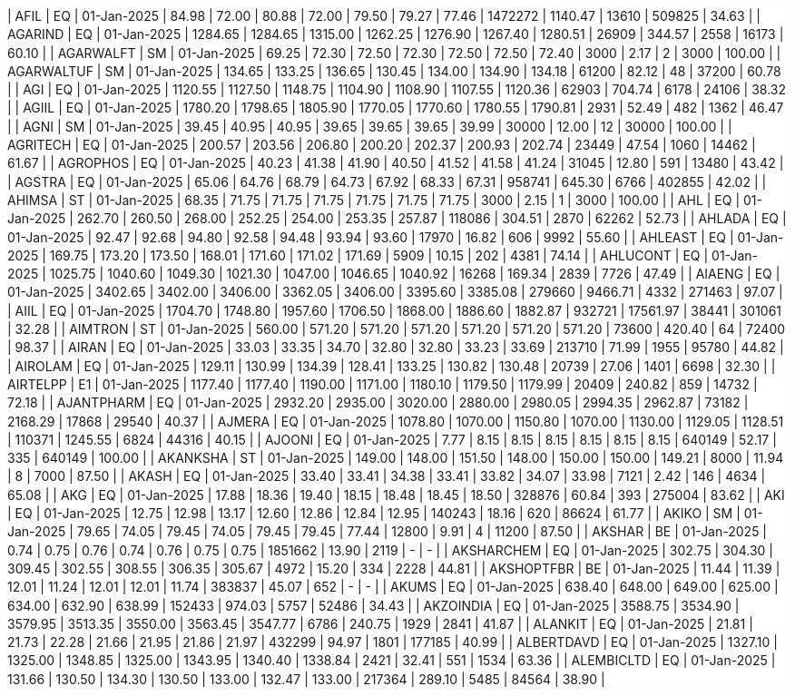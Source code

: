 | AFIL | EQ | 01-Jan-2025 | 84.98 | 72.00 | 80.88 | 72.00 | 79.50 | 79.27 | 77.46 | 1472272 | 1140.47 | 13610 | 509825 | 34.63 |
| AGARIND | EQ | 01-Jan-2025 | 1284.65 | 1284.65 | 1315.00 | 1262.25 | 1276.90 | 1267.40 | 1280.51 | 26909 | 344.57 | 2558 | 16173 | 60.10 |
| AGARWALFT | SM | 01-Jan-2025 | 69.25 | 72.30 | 72.50 | 72.30 | 72.50 | 72.50 | 72.40 | 3000 | 2.17 | 2 | 3000 | 100.00 |
| AGARWALTUF | SM | 01-Jan-2025 | 134.65 | 133.25 | 136.65 | 130.45 | 134.00 | 134.90 | 134.18 | 61200 | 82.12 | 48 | 37200 | 60.78 |
| AGI | EQ | 01-Jan-2025 | 1120.55 | 1127.50 | 1148.75 | 1104.90 | 1108.90 | 1107.55 | 1120.36 | 62903 | 704.74 | 6178 | 24106 | 38.32 |
| AGIIL | EQ | 01-Jan-2025 | 1780.20 | 1798.65 | 1805.90 | 1770.05 | 1770.60 | 1780.55 | 1790.81 | 2931 | 52.49 | 482 | 1362 | 46.47 |
| AGNI | SM | 01-Jan-2025 | 39.45 | 40.95 | 40.95 | 39.65 | 39.65 | 39.65 | 39.99 | 30000 | 12.00 | 12 | 30000 | 100.00 |
| AGRITECH | EQ | 01-Jan-2025 | 200.57 | 203.56 | 206.80 | 200.20 | 202.37 | 200.93 | 202.74 | 23449 | 47.54 | 1060 | 14462 | 61.67 |
| AGROPHOS | EQ | 01-Jan-2025 | 40.23 | 41.38 | 41.90 | 40.50 | 41.52 | 41.58 | 41.24 | 31045 | 12.80 | 591 | 13480 | 43.42 |
| AGSTRA | EQ | 01-Jan-2025 | 65.06 | 64.76 | 68.79 | 64.73 | 67.92 | 68.33 | 67.31 | 958741 | 645.30 | 6766 | 402855 | 42.02 |
| AHIMSA | ST | 01-Jan-2025 | 68.35 | 71.75 | 71.75 | 71.75 | 71.75 | 71.75 | 71.75 | 3000 | 2.15 | 1 | 3000 | 100.00 |
| AHL | EQ | 01-Jan-2025 | 262.70 | 260.50 | 268.00 | 252.25 | 254.00 | 253.35 | 257.87 | 118086 | 304.51 | 2870 | 62262 | 52.73 |
| AHLADA | EQ | 01-Jan-2025 | 92.47 | 92.68 | 94.80 | 92.58 | 94.48 | 93.94 | 93.60 | 17970 | 16.82 | 606 | 9992 | 55.60 |
| AHLEAST | EQ | 01-Jan-2025 | 169.75 | 173.20 | 173.50 | 168.01 | 171.60 | 171.02 | 171.69 | 5909 | 10.15 | 202 | 4381 | 74.14 |
| AHLUCONT | EQ | 01-Jan-2025 | 1025.75 | 1040.60 | 1049.30 | 1021.30 | 1047.00 | 1046.65 | 1040.92 | 16268 | 169.34 | 2839 | 7726 | 47.49 |
| AIAENG | EQ | 01-Jan-2025 | 3402.65 | 3402.00 | 3406.00 | 3362.05 | 3406.00 | 3395.60 | 3385.08 | 279660 | 9466.71 | 4332 | 271463 | 97.07 |
| AIIL | EQ | 01-Jan-2025 | 1704.70 | 1748.80 | 1957.60 | 1706.50 | 1868.00 | 1886.60 | 1882.87 | 932721 | 17561.97 | 38441 | 301061 | 32.28 |
| AIMTRON | ST | 01-Jan-2025 | 560.00 | 571.20 | 571.20 | 571.20 | 571.20 | 571.20 | 571.20 | 73600 | 420.40 | 64 | 72400 | 98.37 |
| AIRAN | EQ | 01-Jan-2025 | 33.03 | 33.35 | 34.70 | 32.80 | 32.80 | 33.23 | 33.69 | 213710 | 71.99 | 1955 | 95780 | 44.82 |
| AIROLAM | EQ | 01-Jan-2025 | 129.11 | 130.99 | 134.39 | 128.41 | 133.25 | 130.82 | 130.48 | 20739 | 27.06 | 1401 | 6698 | 32.30 |
| AIRTELPP | E1 | 01-Jan-2025 | 1177.40 | 1177.40 | 1190.00 | 1171.00 | 1180.10 | 1179.50 | 1179.99 | 20409 | 240.82 | 859 | 14732 | 72.18 |
| AJANTPHARM | EQ | 01-Jan-2025 | 2932.20 | 2935.00 | 3020.00 | 2880.00 | 2980.05 | 2994.35 | 2962.87 | 73182 | 2168.29 | 17868 | 29540 | 40.37 |
| AJMERA | EQ | 01-Jan-2025 | 1078.80 | 1070.00 | 1150.80 | 1070.00 | 1130.00 | 1129.05 | 1128.51 | 110371 | 1245.55 | 6824 | 44316 | 40.15 |
| AJOONI | EQ | 01-Jan-2025 | 7.77 | 8.15 | 8.15 | 8.15 | 8.15 | 8.15 | 8.15 | 640149 | 52.17 | 335 | 640149 | 100.00 |
| AKANKSHA | ST | 01-Jan-2025 | 149.00 | 148.00 | 151.50 | 148.00 | 150.00 | 150.00 | 149.21 | 8000 | 11.94 | 8 | 7000 | 87.50 |
| AKASH | EQ | 01-Jan-2025 | 33.40 | 33.41 | 34.38 | 33.41 | 33.82 | 34.07 | 33.98 | 7121 | 2.42 | 146 | 4634 | 65.08 |
| AKG | EQ | 01-Jan-2025 | 17.88 | 18.36 | 19.40 | 18.15 | 18.48 | 18.45 | 18.50 | 328876 | 60.84 | 393 | 275004 | 83.62 |
| AKI | EQ | 01-Jan-2025 | 12.75 | 12.98 | 13.17 | 12.60 | 12.86 | 12.84 | 12.95 | 140243 | 18.16 | 620 | 86624 | 61.77 |
| AKIKO | SM | 01-Jan-2025 | 79.65 | 74.05 | 79.45 | 74.05 | 79.45 | 79.45 | 77.44 | 12800 | 9.91 | 4 | 11200 | 87.50 |
| AKSHAR | BE | 01-Jan-2025 | 0.74 | 0.75 | 0.76 | 0.74 | 0.76 | 0.75 | 0.75 | 1851662 | 13.90 | 2119 | - | - |
| AKSHARCHEM | EQ | 01-Jan-2025 | 302.75 | 304.30 | 309.45 | 302.55 | 308.55 | 306.35 | 305.67 | 4972 | 15.20 | 334 | 2228 | 44.81 |
| AKSHOPTFBR | BE | 01-Jan-2025 | 11.44 | 11.39 | 12.01 | 11.24 | 12.01 | 12.01 | 11.74 | 383837 | 45.07 | 652 | - | - |
| AKUMS | EQ | 01-Jan-2025 | 638.40 | 648.00 | 649.00 | 625.00 | 634.00 | 632.90 | 638.99 | 152433 | 974.03 | 5757 | 52486 | 34.43 |
| AKZOINDIA | EQ | 01-Jan-2025 | 3588.75 | 3534.90 | 3579.95 | 3513.35 | 3550.00 | 3563.45 | 3547.77 | 6786 | 240.75 | 1929 | 2841 | 41.87 |
| ALANKIT | EQ | 01-Jan-2025 | 21.81 | 21.73 | 22.28 | 21.66 | 21.95 | 21.86 | 21.97 | 432299 | 94.97 | 1801 | 177185 | 40.99 |
| ALBERTDAVD | EQ | 01-Jan-2025 | 1327.10 | 1325.00 | 1348.85 | 1325.00 | 1343.95 | 1340.40 | 1338.84 | 2421 | 32.41 | 551 | 1534 | 63.36 |
| ALEMBICLTD | EQ | 01-Jan-2025 | 131.66 | 130.50 | 134.30 | 130.50 | 133.00 | 132.47 | 133.00 | 217364 | 289.10 | 5485 | 84564 | 38.90 |